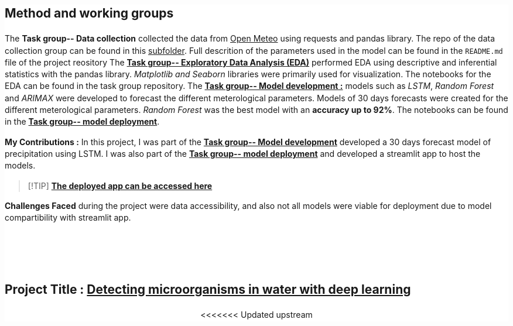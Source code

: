 
## Method and working groups 

The **Task group-- Data collection** collected the data from [Open Meteo](https://open-meteo.com/en/docs/historical-weather-api) using requests and pandas library. The repo of the data collection group can be found in this [subfolder](https://github.com/OmdenaAI/karachi-pakistan-weather-prediction/tree/main/src/tasks/task1-collection). Full descrition of the parameters used in the model can be found in the `README.md` file of the project reository The [**Task group-- Exploratory Data Analysis (EDA)**](https://github.com/OmdenaAI/karachi-pakistan-weather-prediction/tree/main/src/tasks/task-2-EDA) performed EDA using descriptive and inferential statistics with the pandas library. *Matplotlib and Seaborn* libraries were primarily used for visualization. The notebooks for the EDA can be found in the task group repository. The [**Task group-- Model development :**](https://github.com/OmdenaAI/saudi-arabia-industrial-co2/tree/main/src/tasks/task2-exp-models-team-2) models such as *LSTM*, *Random Forest* and *ARIMAX* were developed to forecast the different meterological parameters. Models of 30 days forecasts were created for the different meterological parameters. *Random Forest* was the best model with an **accuracy up to 92%**. The notebooks can be found in the [**Task group-- model deployment**](https://github.com/OmdenaAI/karachi-pakistan-weather-prediction/blob/main/src/tasks/task_3_modelling/Modelling_RandomForest.ipynb).

**My Contributions :** In this project, I was part of the [**Task group-- Model development**](https://github.com/OmdenaAI/saudi-arabia-industrial-co2/tree/main/src/tasks/task2-exp-models-team-2) developed a 30 days forecast model of precipitation using LSTM. I was also part of the [**Task group-- model deployment**](https://github.com/OmdenaAI/karachi-pakistan-weather-prediction/blob/main/src/tasks/task_3_modelling/Modelling_RandomForest.ipynb) and developed a streamlit app to host the models.

>\[!TIP\]
>[**The deployed app can be accessed here**](https://karachi-pakistan-weather-prediction.streamlit.app/)


**Challenges Faced** during the project were data accessibility, and also not all models were viable for deployment due to model compartibility with streamlit app.

&nbsp; 

&nbsp;

## Project Title : [Detecting microorganisms in water with deep learning](https://dagshub.com/Omdena/SanJoseUSA_Microorganisms)

<p align="center">
<<<<<<< Updated upstream